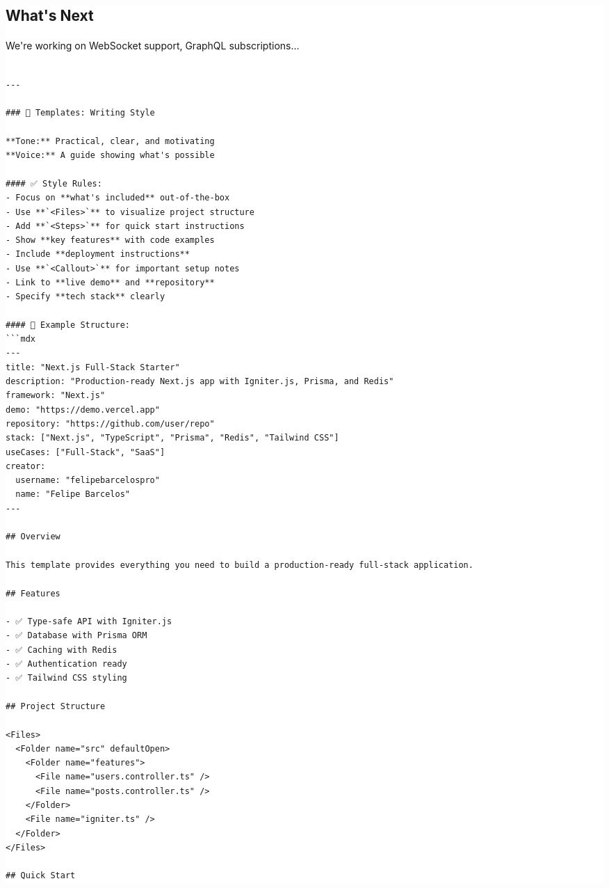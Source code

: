 ## What's Next

We're working on WebSocket support, GraphQL subscriptions...
```

---

### 📙 Templates: Writing Style

**Tone:** Practical, clear, and motivating  
**Voice:** A guide showing what's possible

#### ✅ Style Rules:
- Focus on **what's included** out-of-the-box
- Use **`<Files>`** to visualize project structure
- Add **`<Steps>`** for quick start instructions
- Show **key features** with code examples
- Include **deployment instructions**
- Use **`<Callout>`** for important setup notes
- Link to **live demo** and **repository**
- Specify **tech stack** clearly

#### 📝 Example Structure:
```mdx
---
title: "Next.js Full-Stack Starter"
description: "Production-ready Next.js app with Igniter.js, Prisma, and Redis"
framework: "Next.js"
demo: "https://demo.vercel.app"
repository: "https://github.com/user/repo"
stack: ["Next.js", "TypeScript", "Prisma", "Redis", "Tailwind CSS"]
useCases: ["Full-Stack", "SaaS"]
creator:
  username: "felipebarcelospro"
  name: "Felipe Barcelos"
---

## Overview

This template provides everything you need to build a production-ready full-stack application.

## Features

- ✅ Type-safe API with Igniter.js
- ✅ Database with Prisma ORM
- ✅ Caching with Redis
- ✅ Authentication ready
- ✅ Tailwind CSS styling

## Project Structure

<Files>
  <Folder name="src" defaultOpen>
    <Folder name="features">
      <File name="users.controller.ts" />
      <File name="posts.controller.ts" />
    </Folder>
    <File name="igniter.ts" />
  </Folder>
</Files>

## Quick Start

```